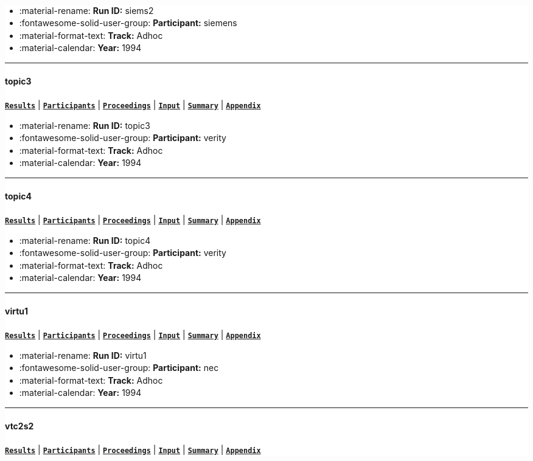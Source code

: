 - :material-rename: **Run ID:** siems2 
- :fontawesome-solid-user-group: **Participant:** siemens 
- :material-format-text: **Track:** Adhoc 
- :material-calendar: **Year:** 1994 

---
#### topic3 
[**`Results`**](./results.md#topic3) | [**`Participants`**](./participants.md#verity) | [**`Proceedings`**](./proceedings.md#interactive-document-retrieval-using-topic-a-report-on-the-trec-3-experiment) | [**`Input`**](https://trec.nist.gov/results/trec3/trec3.results.input/adhoc/input.topic3.gz) | [**`Summary`**](https://trec.nist.gov/results/trec3/trec3.results.summary/adhoc/summary.topic3.gz) | [**`Appendix`**](https://trec.nist.gov/pubs/trec3/appendices/A/adhoc.list.graphs.ps.gz) 

- :material-rename: **Run ID:** topic3 
- :fontawesome-solid-user-group: **Participant:** verity 
- :material-format-text: **Track:** Adhoc 
- :material-calendar: **Year:** 1994 

---
#### topic4 
[**`Results`**](./results.md#topic4) | [**`Participants`**](./participants.md#verity) | [**`Proceedings`**](./proceedings.md#interactive-document-retrieval-using-topic-a-report-on-the-trec-3-experiment) | [**`Input`**](https://trec.nist.gov/results/trec3/trec3.results.input/adhoc/input.topic4.gz) | [**`Summary`**](https://trec.nist.gov/results/trec3/trec3.results.summary/adhoc/summary.topic4.gz) | [**`Appendix`**](https://trec.nist.gov/pubs/trec3/appendices/A/adhoc.list.graphs.ps.gz) 

- :material-rename: **Run ID:** topic4 
- :fontawesome-solid-user-group: **Participant:** verity 
- :material-format-text: **Track:** Adhoc 
- :material-calendar: **Year:** 1994 

---
#### virtu1 
[**`Results`**](./results.md#virtu1) | [**`Participants`**](./participants.md#nec) | [**`Proceedings`**](./proceedings.md#information-retrieval-system-for-trec3) | [**`Input`**](https://trec.nist.gov/results/trec3/trec3.results.input/adhoc/input.virtu1.gz) | [**`Summary`**](https://trec.nist.gov/results/trec3/trec3.results.summary/adhoc/summary.virtu1.gz) | [**`Appendix`**](https://trec.nist.gov/pubs/trec3/appendices/A/adhoc.list.graphs.ps.gz) 

- :material-rename: **Run ID:** virtu1 
- :fontawesome-solid-user-group: **Participant:** nec 
- :material-format-text: **Track:** Adhoc 
- :material-calendar: **Year:** 1994 

---
#### vtc2s2 
[**`Results`**](./results.md#vtc2s2) | [**`Participants`**](./participants.md#vpi) | [**`Proceedings`**](./proceedings.md#combination-of-multiple-searches) | [**`Input`**](https://trec.nist.gov/results/trec3/trec3.results.input/adhoc/input.vtc2s2.gz) | [**`Summary`**](https://trec.nist.gov/results/trec3/trec3.results.summary/adhoc/summary.vtc2s2.gz) | [**`Appendix`**](https://trec.nist.gov/pubs/trec3/appendices/A/adhoc.list.graphs.ps.gz) 
